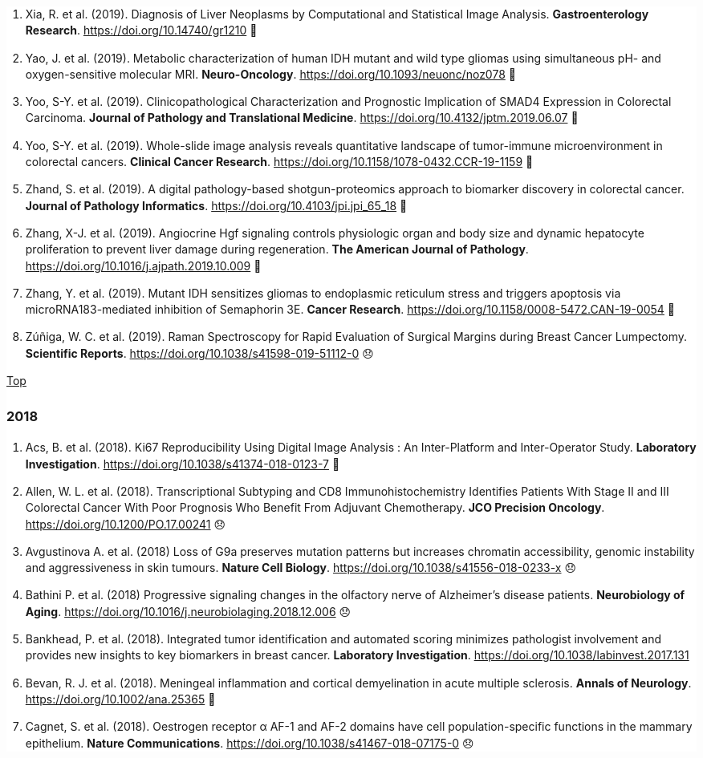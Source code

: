 1. Xia, R. et al. (2019). Diagnosis of Liver Neoplasms by Computational and Statistical Image Analysis. **Gastroenterology Research**. https://doi.org/10.14740/gr1210 📗

1. Yao, J. et al. (2019). Metabolic characterization of human IDH mutant and wild type gliomas using simultaneous pH- and oxygen-sensitive molecular MRI. **Neuro-Oncology**. https://doi.org/10.1093/neuonc/noz078 📗

1. Yoo, S-Y. et al. (2019). Clinicopathological Characterization and Prognostic Implication of SMAD4 Expression in Colorectal Carcinoma. **Journal of Pathology and Translational Medicine**. https://doi.org/10.4132/jptm.2019.06.07 📗

1. Yoo, S-Y. et al. (2019). Whole-slide image analysis reveals quantitative landscape of tumor-immune microenvironment in colorectal cancers. **Clinical Cancer Research**. https://doi.org/10.1158/1078-0432.CCR-19-1159 📗

1. Zhand, S. et al. (2019). A digital pathology-based shotgun-proteomics approach to biomarker discovery in colorectal cancer. **Journal of Pathology Informatics**. https://doi.org/10.4103/jpi.jpi_65_18 📗

1. Zhang, X-J. et al. (2019). Angiocrine Hgf signaling controls physiologic organ and body size and dynamic hepatocyte proliferation to prevent liver damage during regeneration. **The American Journal of Pathology**. https://doi.org/10.1016/j.ajpath.2019.10.009 📗

1. Zhang, Y. et al. (2019). Mutant IDH sensitizes gliomas to endoplasmic reticulum stress and triggers apoptosis via microRNA183-mediated inhibition of Semaphorin 3E. **Cancer Research**. https://doi.org/10.1158/0008-5472.CAN-19-0054 📗

1. Zúñiga, W. C. et al. (2019). Raman Spectroscopy for Rapid Evaluation of Surgical Margins during Breast Cancer Lumpectomy. **Scientific Reports**. https://doi.org/10.1038/s41598-019-51112-0 😞

[Top](#contents)

### 2018

1. Acs, B. et al. (2018). Ki67 Reproducibility Using Digital Image Analysis : An Inter-Platform and Inter-Operator Study. **Laboratory Investigation**. https://doi.org/10.1038/s41374-018-0123-7 📗 

1. Allen, W. L. et al. (2018). Transcriptional Subtyping and CD8 Immunohistochemistry Identifies Patients With Stage II and III Colorectal Cancer With Poor Prognosis Who Benefit From Adjuvant Chemotherapy. **JCO Precision Oncology**. https://doi.org/10.1200/PO.17.00241 😞 

1. Avgustinova A. et al. (2018) Loss of G9a preserves mutation patterns but increases chromatin accessibility, genomic instability and aggressiveness in skin tumours. **Nature Cell Biology**. https://doi.org/10.1038/s41556-018-0233-x 😞

1. Bathini P. et al. (2018) Progressive signaling changes in the olfactory nerve of Alzheimer’s disease patients. **Neurobiology of Aging**. https://doi.org/10.1016/j.neurobiolaging.2018.12.006 😞

1. Bankhead, P. et al. (2018). Integrated tumor identification and automated scoring minimizes pathologist involvement and provides new insights to key biomarkers in breast cancer. **Laboratory Investigation**. https://doi.org/10.1038/labinvest.2017.131

1. Bevan, R. J. et al. (2018). Meningeal inflammation and cortical demyelination in acute multiple sclerosis. **Annals of Neurology**. https://doi.org/10.1002/ana.25365 📗 

1. Cagnet, S. et al. (2018). Oestrogen receptor α AF-1 and AF-2 domains have cell population-specific functions in the mammary epithelium. **Nature Communications**. https://doi.org/10.1038/s41467-018-07175-0 😞
